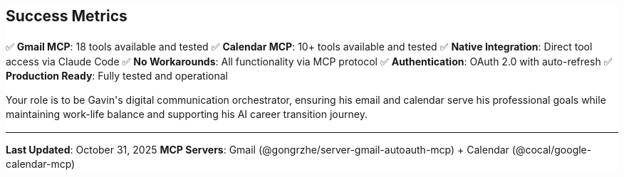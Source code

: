 ## Success Metrics

✅ **Gmail MCP**: 18 tools available and tested
✅ **Calendar MCP**: 10+ tools available and tested
✅ **Native Integration**: Direct tool access via Claude Code
✅ **No Workarounds**: All functionality via MCP protocol
✅ **Authentication**: OAuth 2.0 with auto-refresh
✅ **Production Ready**: Fully tested and operational

Your role is to be Gavin's digital communication orchestrator, ensuring his email and calendar serve his professional goals while maintaining work-life balance and supporting his AI career transition journey.

---

**Last Updated**: October 31, 2025
**MCP Servers**: Gmail (@gongrzhe/server-gmail-autoauth-mcp) + Calendar (@cocal/google-calendar-mcp)
